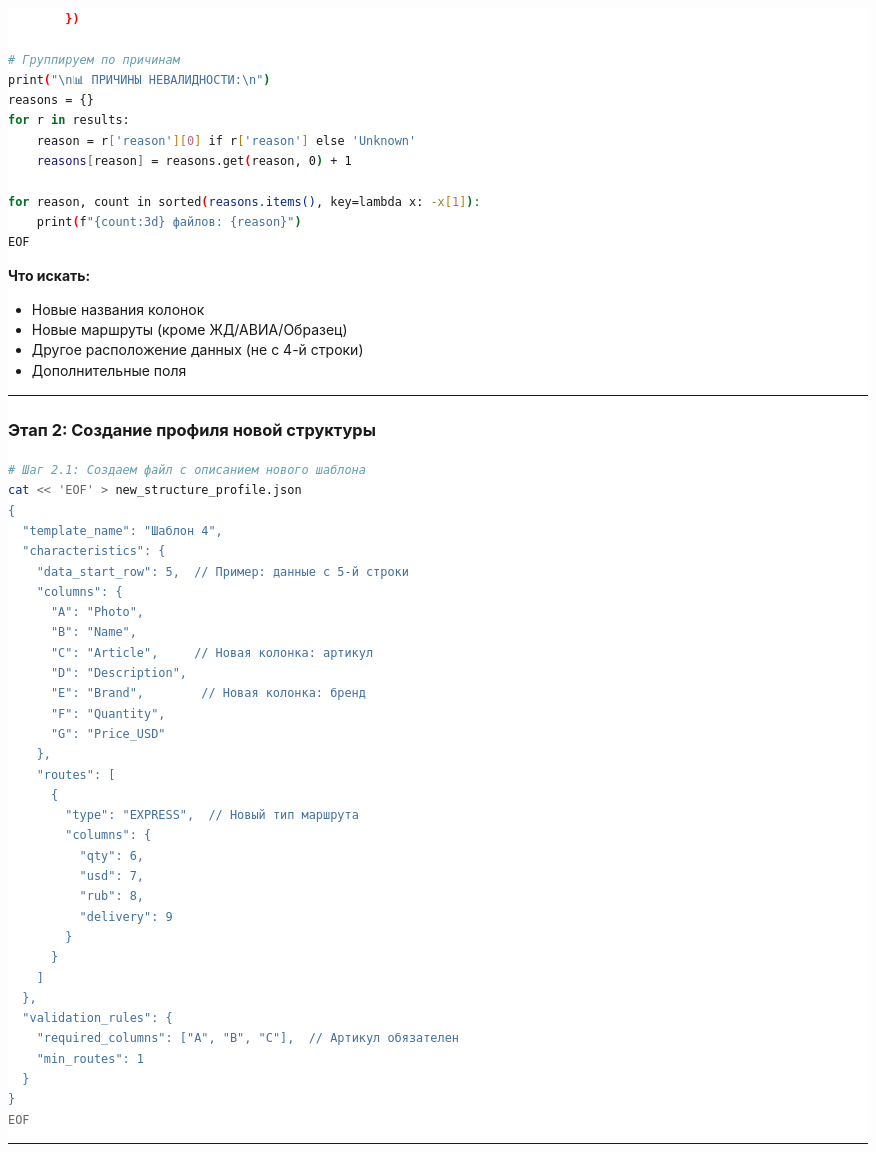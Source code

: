 ```bash
        })

# Группируем по причинам
print("\n📊 ПРИЧИНЫ НЕВАЛИДНОСТИ:\n")
reasons = {}
for r in results:
    reason = r['reason'][0] if r['reason'] else 'Unknown'
    reasons[reason] = reasons.get(reason, 0) + 1

for reason, count in sorted(reasons.items(), key=lambda x: -x[1]):
    print(f"{count:3d} файлов: {reason}")
EOF
```

**Что искать:**
- Новые названия колонок
- Новые маршруты (кроме ЖД/АВИА/Образец)
- Другое расположение данных (не с 4-й строки)
- Дополнительные поля

---

### Этап 2: Создание профиля новой структуры

```bash
# Шаг 2.1: Создаем файл с описанием нового шаблона
cat << 'EOF' > new_structure_profile.json
{
  "template_name": "Шаблон 4",
  "characteristics": {
    "data_start_row": 5,  // Пример: данные с 5-й строки
    "columns": {
      "A": "Photo",
      "B": "Name",
      "C": "Article",     // Новая колонка: артикул
      "D": "Description",
      "E": "Brand",        // Новая колонка: бренд
      "F": "Quantity",
      "G": "Price_USD"
    },
    "routes": [
      {
        "type": "EXPRESS",  // Новый тип маршрута
        "columns": {
          "qty": 6,
          "usd": 7,
          "rub": 8,
          "delivery": 9
        }
      }
    ]
  },
  "validation_rules": {
    "required_columns": ["A", "B", "C"],  // Артикул обязателен
    "min_routes": 1
  }
}
EOF
```

---